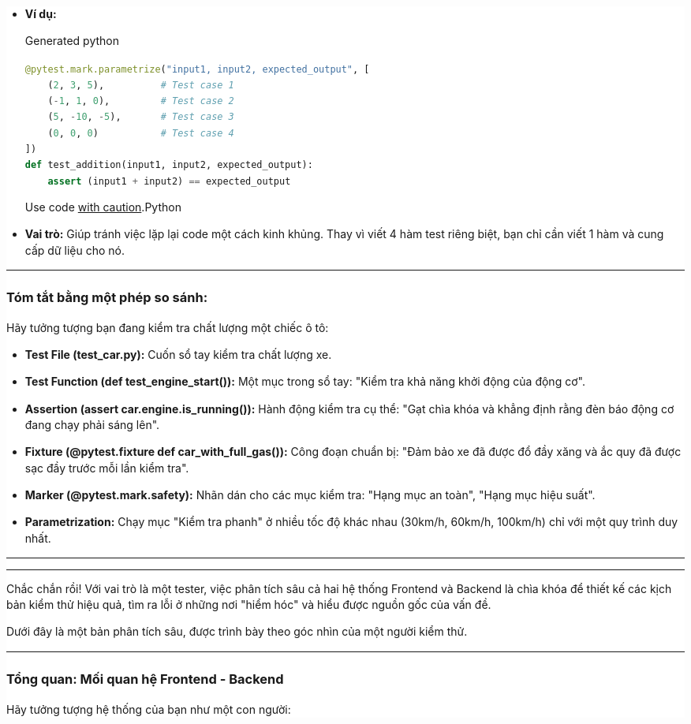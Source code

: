 - **Ví dụ:**
    
    Generated python
    
    ```python
    @pytest.mark.parametrize("input1, input2, expected_output", [
        (2, 3, 5),          # Test case 1
        (-1, 1, 0),         # Test case 2
        (5, -10, -5),       # Test case 3
        (0, 0, 0)           # Test case 4
    ])
    def test_addition(input1, input2, expected_output):
        assert (input1 + input2) == expected_output
    ```
    
    Use code [with caution](https://support.google.com/legal/answer/13505487).Python
    
- **Vai trò:** Giúp tránh việc lặp lại code một cách kinh khủng. Thay vì viết 4 hàm test riêng biệt, bạn chỉ cần viết 1 hàm và cung cấp dữ liệu cho nó.
    

---

### **Tóm tắt bằng một phép so sánh:**

Hãy tưởng tượng bạn đang kiểm tra chất lượng một chiếc ô tô:

- **Test File (test_car.py):** Cuốn sổ tay kiểm tra chất lượng xe.
    
- **Test Function (def test_engine_start()):** Một mục trong sổ tay: "Kiểm tra khả năng khởi động của động cơ".
    
- **Assertion (assert car.engine.is_running()):** Hành động kiểm tra cụ thể: "Gạt chìa khóa và khẳng định rằng đèn báo động cơ đang chạy phải sáng lên".
    
- **Fixture (@pytest.fixture def car_with_full_gas()):** Công đoạn chuẩn bị: "Đảm bảo xe đã được đổ đầy xăng và ắc quy đã được sạc đầy trước mỗi lần kiểm tra".
    
- **Marker (@pytest.mark.safety):** Nhãn dán cho các mục kiểm tra: "Hạng mục an toàn", "Hạng mục hiệu suất".
    
- **Parametrization:** Chạy mục "Kiểm tra phanh" ở nhiều tốc độ khác nhau (30km/h, 60km/h, 100km/h) chỉ với một quy trình duy nhất.

---
---

Chắc chắn rồi! Với vai trò là một tester, việc phân tích sâu cả hai hệ thống Frontend và Backend là chìa khóa để thiết kế các kịch bản kiểm thử hiệu quả, tìm ra lỗi ở những nơi "hiểm hóc" và hiểu được nguồn gốc của vấn đề.

Dưới đây là một bản phân tích sâu, được trình bày theo góc nhìn của một người kiểm thử.

---

### **Tổng quan: Mối quan hệ Frontend - Backend**

Hãy tưởng tượng hệ thống của bạn như một con người:
